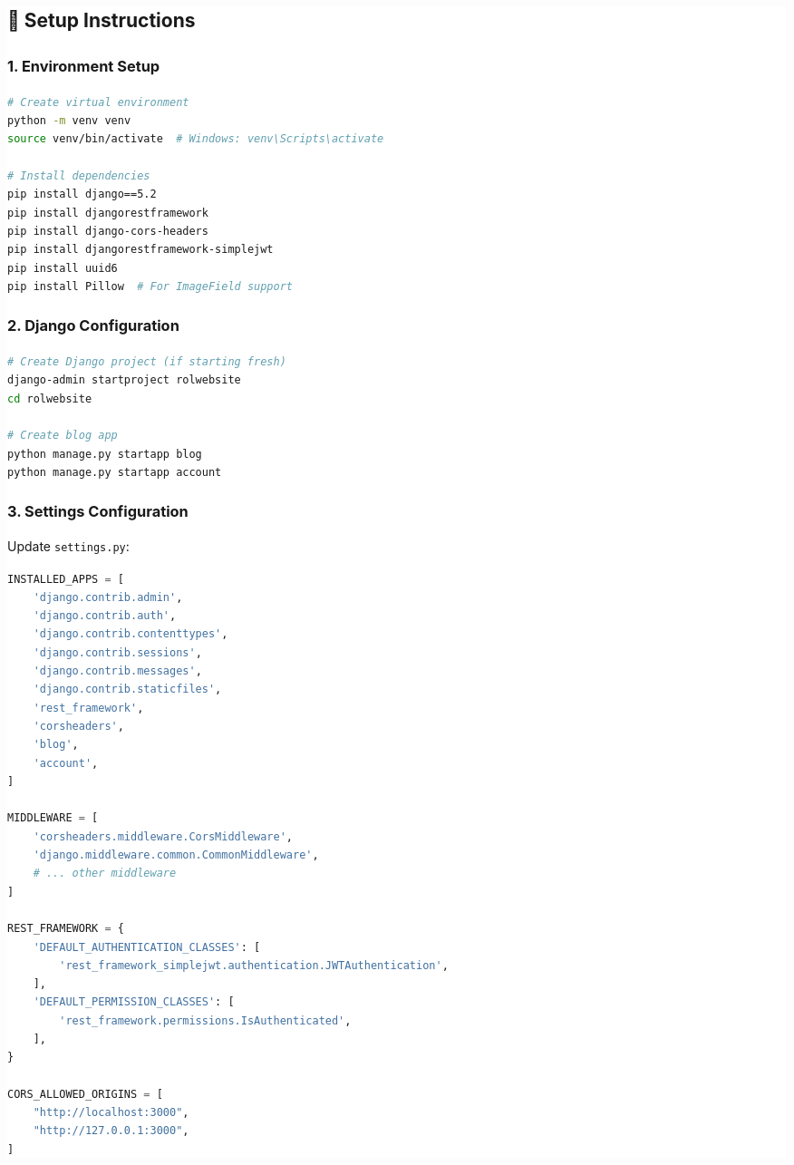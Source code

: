 ## 🚀 Setup Instructions

### 1. Environment Setup
```bash
# Create virtual environment
python -m venv venv
source venv/bin/activate  # Windows: venv\Scripts\activate

# Install dependencies
pip install django==5.2
pip install djangorestframework
pip install django-cors-headers
pip install djangorestframework-simplejwt
pip install uuid6
pip install Pillow  # For ImageField support
```

### 2. Django Configuration
```bash
# Create Django project (if starting fresh)
django-admin startproject rolwebsite
cd rolwebsite

# Create blog app
python manage.py startapp blog
python manage.py startapp account
```

### 3. Settings Configuration
Update `settings.py`:
```python
INSTALLED_APPS = [
    'django.contrib.admin',
    'django.contrib.auth',
    'django.contrib.contenttypes',
    'django.contrib.sessions',
    'django.contrib.messages',
    'django.contrib.staticfiles',
    'rest_framework',
    'corsheaders',
    'blog',
    'account',
]

MIDDLEWARE = [
    'corsheaders.middleware.CorsMiddleware',
    'django.middleware.common.CommonMiddleware',
    # ... other middleware
]

REST_FRAMEWORK = {
    'DEFAULT_AUTHENTICATION_CLASSES': [
        'rest_framework_simplejwt.authentication.JWTAuthentication',
    ],
    'DEFAULT_PERMISSION_CLASSES': [
        'rest_framework.permissions.IsAuthenticated',
    ],
}

CORS_ALLOWED_ORIGINS = [
    "http://localhost:3000",
    "http://127.0.0.1:3000",
]
```